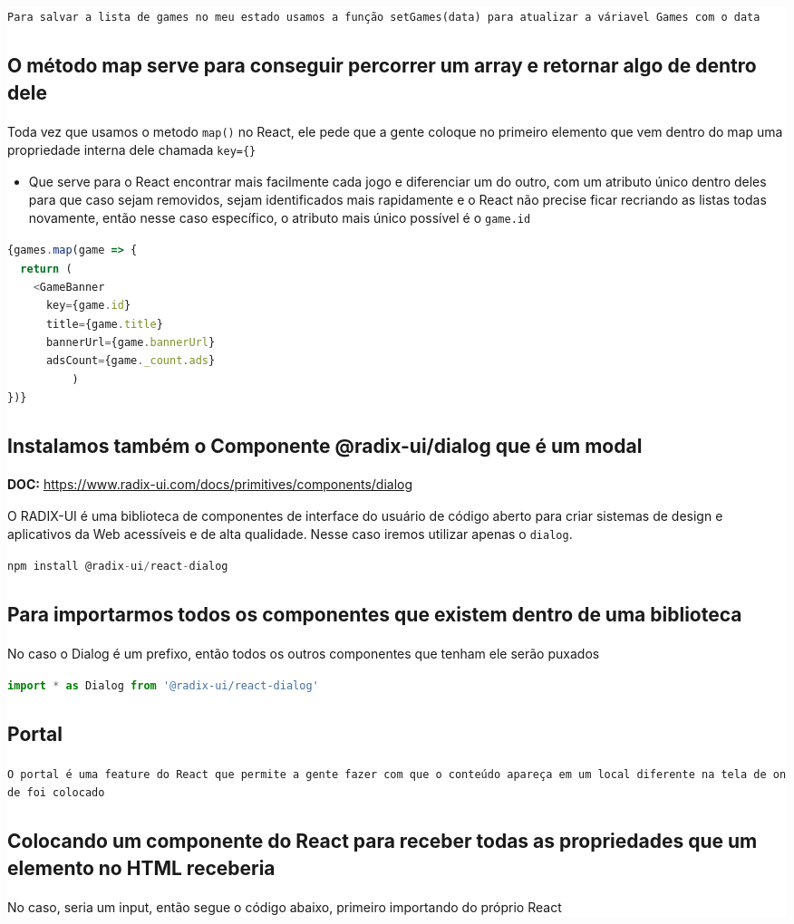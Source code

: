 ``Para salvar a lista de games no meu estado usamos a função setGames(data) para atualizar a váriavel Games com o data``

## O método map serve para conseguir percorrer um array e retornar algo de dentro dele
  
  Toda vez que usamos o metodo ``map()`` no React, ele pede que a gente coloque no primeiro elemento que vem dentro do map uma propriedade interna dele chamada ``key={}``

- Que serve para o React encontrar mais facilmente cada jogo e diferenciar um do outro, com um atributo único dentro deles para que caso sejam removidos, sejam identificados mais rapidamente e o React não precise ficar recriando as listas todas novamente, então nesse caso específico, o atributo mais único possível é o `game.id`

```javascript
{games.map(game => {
  return (
    <GameBanner
      key={game.id}
      title={game.title}
      bannerUrl={game.bannerUrl}
      adsCount={game._count.ads}
          )
})}
```

## Instalamos também o Componente @radix-ui/dialog que é um modal

**DOC:** <https://www.radix-ui.com/docs/primitives/components/dialog>

O RADIX-UI é uma biblioteca de componentes de interface do usuário de código aberto para criar sistemas de design e aplicativos da Web acessíveis e de alta qualidade.
Nesse caso iremos utilizar apenas o ``dialog``.

```javascript
npm install @radix-ui/react-dialog
```

## Para importarmos todos os componentes que existem dentro de uma biblioteca

No caso o Dialog é um prefixo, então todos os outros componentes que tenham ele serão puxados

```javascript
import * as Dialog from '@radix-ui/react-dialog'
```

## Portal
``O portal é uma feature do React que permite a gente fazer com que o conteúdo apareça em um local diferente na tela de onde foi colocado``


## Colocando um componente do React para receber todas as propriedades que um elemento no HTML receberia
No caso, seria um input, então segue o código abaixo,
primeiro importando do próprio React
